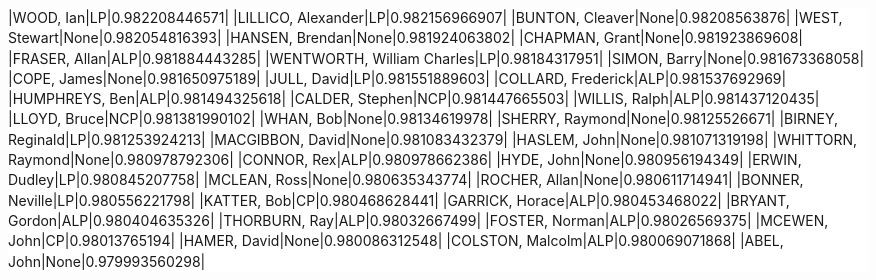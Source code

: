 |WOOD, Ian|LP|0.982208446571|
|LILLICO, Alexander|LP|0.982156966907|
|BUNTON, Cleaver|None|0.98208563876|
|WEST, Stewart|None|0.982054816393|
|HANSEN, Brendan|None|0.981924063802|
|CHAPMAN, Grant|None|0.981923869608|
|FRASER, Allan|ALP|0.981884443285|
|WENTWORTH, William Charles|LP|0.98184317951|
|SIMON, Barry|None|0.981673368058|
|COPE, James|None|0.981650975189|
|JULL, David|LP|0.981551889603|
|COLLARD, Frederick|ALP|0.981537692969|
|HUMPHREYS, Ben|ALP|0.981494325618|
|CALDER, Stephen|NCP|0.981447665503|
|WILLIS, Ralph|ALP|0.981437120435|
|LLOYD, Bruce|NCP|0.981381990102|
|WHAN, Bob|None|0.98134619978|
|SHERRY, Raymond|None|0.98125526671|
|BIRNEY, Reginald|LP|0.981253924213|
|MACGIBBON, David|None|0.981083432379|
|HASLEM, John|None|0.981071319198|
|WHITTORN, Raymond|None|0.980978792306|
|CONNOR, Rex|ALP|0.980978662386|
|HYDE, John|None|0.980956194349|
|ERWIN, Dudley|LP|0.980845207758|
|MCLEAN, Ross|None|0.980635343774|
|ROCHER, Allan|None|0.980611714941|
|BONNER, Neville|LP|0.980556221798|
|KATTER, Bob|CP|0.980468628441|
|GARRICK, Horace|ALP|0.980453468022|
|BRYANT, Gordon|ALP|0.980404635326|
|THORBURN, Ray|ALP|0.98032667499|
|FOSTER, Norman|ALP|0.98026569375|
|MCEWEN, John|CP|0.98013765194|
|HAMER, David|None|0.980086312548|
|COLSTON, Malcolm|ALP|0.980069071868|
|ABEL, John|None|0.979993560298|